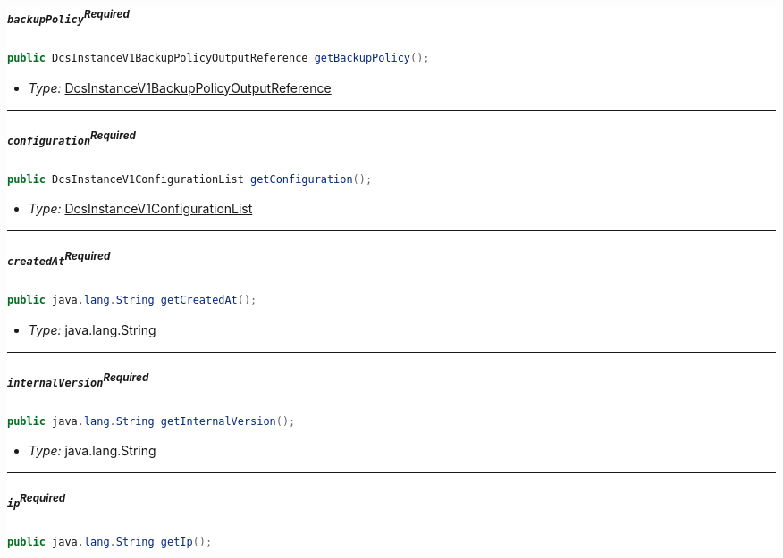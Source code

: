 
##### `backupPolicy`<sup>Required</sup> <a name="backupPolicy" id="@cdktf/provider-opentelekomcloud.dcsInstanceV1.DcsInstanceV1.property.backupPolicy"></a>

```java
public DcsInstanceV1BackupPolicyOutputReference getBackupPolicy();
```

- *Type:* <a href="#@cdktf/provider-opentelekomcloud.dcsInstanceV1.DcsInstanceV1BackupPolicyOutputReference">DcsInstanceV1BackupPolicyOutputReference</a>

---

##### `configuration`<sup>Required</sup> <a name="configuration" id="@cdktf/provider-opentelekomcloud.dcsInstanceV1.DcsInstanceV1.property.configuration"></a>

```java
public DcsInstanceV1ConfigurationList getConfiguration();
```

- *Type:* <a href="#@cdktf/provider-opentelekomcloud.dcsInstanceV1.DcsInstanceV1ConfigurationList">DcsInstanceV1ConfigurationList</a>

---

##### `createdAt`<sup>Required</sup> <a name="createdAt" id="@cdktf/provider-opentelekomcloud.dcsInstanceV1.DcsInstanceV1.property.createdAt"></a>

```java
public java.lang.String getCreatedAt();
```

- *Type:* java.lang.String

---

##### `internalVersion`<sup>Required</sup> <a name="internalVersion" id="@cdktf/provider-opentelekomcloud.dcsInstanceV1.DcsInstanceV1.property.internalVersion"></a>

```java
public java.lang.String getInternalVersion();
```

- *Type:* java.lang.String

---

##### `ip`<sup>Required</sup> <a name="ip" id="@cdktf/provider-opentelekomcloud.dcsInstanceV1.DcsInstanceV1.property.ip"></a>

```java
public java.lang.String getIp();
```
